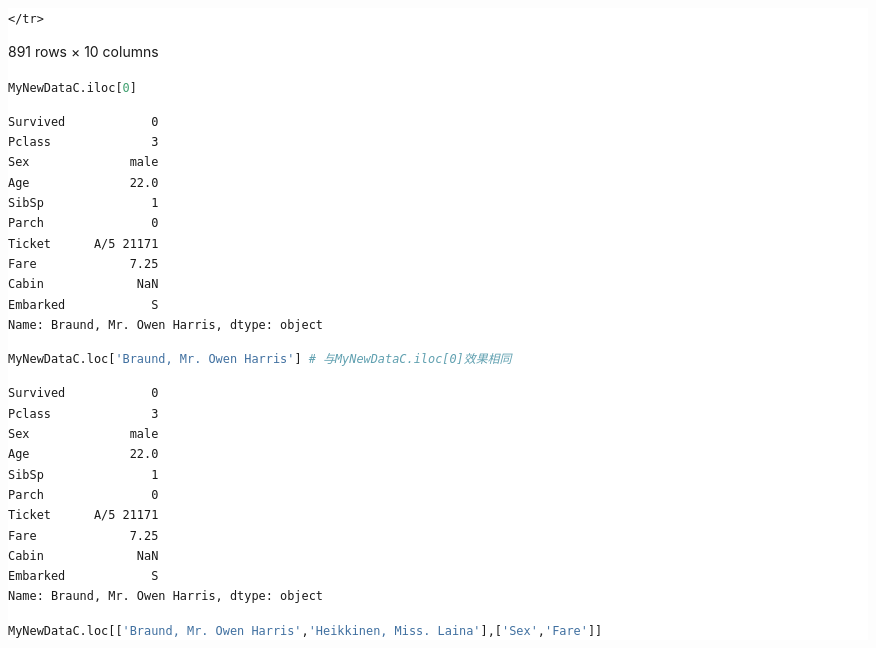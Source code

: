     </tr>
  </tbody>
</table>
<p>891 rows × 10 columns</p>
</div>




```python
MyNewDataC.iloc[0]
```




    Survived            0
    Pclass              3
    Sex              male
    Age              22.0
    SibSp               1
    Parch               0
    Ticket      A/5 21171
    Fare             7.25
    Cabin             NaN
    Embarked            S
    Name: Braund, Mr. Owen Harris, dtype: object




```python
MyNewDataC.loc['Braund, Mr. Owen Harris'] # 与MyNewDataC.iloc[0]效果相同
```




    Survived            0
    Pclass              3
    Sex              male
    Age              22.0
    SibSp               1
    Parch               0
    Ticket      A/5 21171
    Fare             7.25
    Cabin             NaN
    Embarked            S
    Name: Braund, Mr. Owen Harris, dtype: object




```python
MyNewDataC.loc[['Braund, Mr. Owen Harris','Heikkinen, Miss. Laina'],['Sex','Fare']]
```




<div>
<style scoped>
    .dataframe tbody tr th:only-of-type {
        vertical-align: middle;
    }
